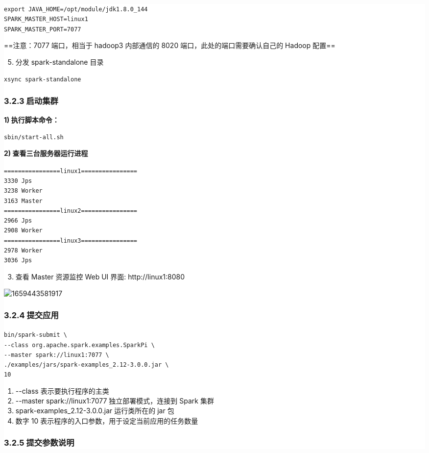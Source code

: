 ```
export JAVA_HOME=/opt/module/jdk1.8.0_144
SPARK_MASTER_HOST=linux1
SPARK_MASTER_PORT=7077
```

==注意：7077 端口，相当于 hadoop3 内部通信的 8020 端口，此处的端口需要确认自己的 Hadoop 配置==

5) 分发 spark-standalone 目录 

```
xsync spark-standalone 
```

### 3.2.3 启动集群

**1) 执行脚本命令：** 

```
sbin/start-all.sh
```

**2) 查看三台服务器运行进程**

```
================linux1================
3330 Jps
3238 Worker
3163 Master
================linux2================
2966 Jps
2908 Worker
================linux3================
2978 Worker
3036 Jps
```

3) 查看 Master 资源监控 Web UI 界面: http://linux1:8080

![1659443581917](https://pic-1313413291.cos.ap-nanjing.myqcloud.com/1659443581917.png)

### 3.2.4 提交应用

```
bin/spark-submit \
--class org.apache.spark.examples.SparkPi \
--master spark://linux1:7077 \
./examples/jars/spark-examples_2.12-3.0.0.jar \
10
```

1) --class 表示要执行程序的主类
2) --master spark://linux1:7077 独立部署模式，连接到 Spark 集群
3) spark-examples_2.12-3.0.0.jar 运行类所在的 jar 包
4) 数字 10 表示程序的入口参数，用于设定当前应用的任务数量

### 3.2.5 提交参数说明
